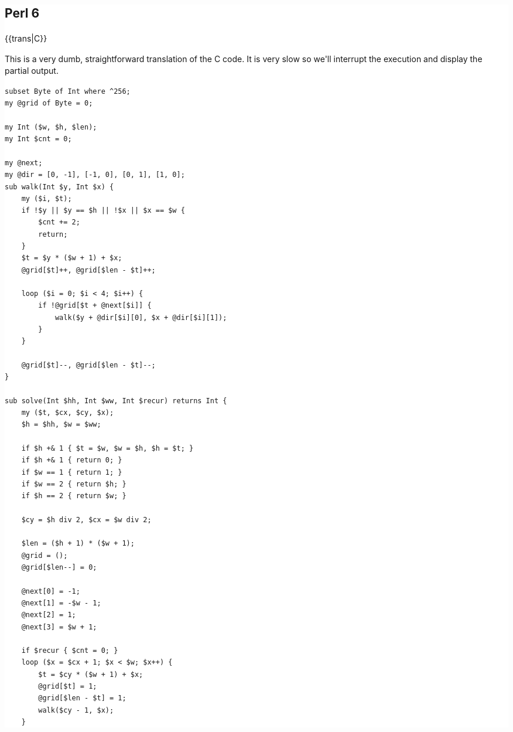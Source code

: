 

## Perl 6

{{trans|C}}

This is a very dumb, straightforward translation of the C code.  It is very slow so we'll interrupt the execution and display the partial output.


```perl6
subset Byte of Int where ^256;
my @grid of Byte = 0;

my Int ($w, $h, $len);
my Int $cnt = 0;

my @next;
my @dir = [0, -1], [-1, 0], [0, 1], [1, 0];
sub walk(Int $y, Int $x) {
    my ($i, $t);
    if !$y || $y == $h || !$x || $x == $w {
        $cnt += 2;
        return;
    }
    $t = $y * ($w + 1) + $x;
    @grid[$t]++, @grid[$len - $t]++;
     
    loop ($i = 0; $i < 4; $i++) {
        if !@grid[$t + @next[$i]] {
            walk($y + @dir[$i][0], $x + @dir[$i][1]);
        }
    }

    @grid[$t]--, @grid[$len - $t]--;
}

sub solve(Int $hh, Int $ww, Int $recur) returns Int {
    my ($t, $cx, $cy, $x);
    $h = $hh, $w = $ww;

    if $h +& 1 { $t = $w, $w = $h, $h = $t; }
    if $h +& 1 { return 0; }
    if $w == 1 { return 1; }
    if $w == 2 { return $h; }
    if $h == 2 { return $w; }

    $cy = $h div 2, $cx = $w div 2;

    $len = ($h + 1) * ($w + 1);
    @grid = ();
    @grid[$len--] = 0;

    @next[0] = -1;
    @next[1] = -$w - 1;
    @next[2] = 1;
    @next[3] = $w + 1;

    if $recur { $cnt = 0; }
    loop ($x = $cx + 1; $x < $w; $x++) {
        $t = $cy * ($w + 1) + $x;
        @grid[$t] = 1;
        @grid[$len - $t] = 1;
        walk($cy - 1, $x);
    }
```